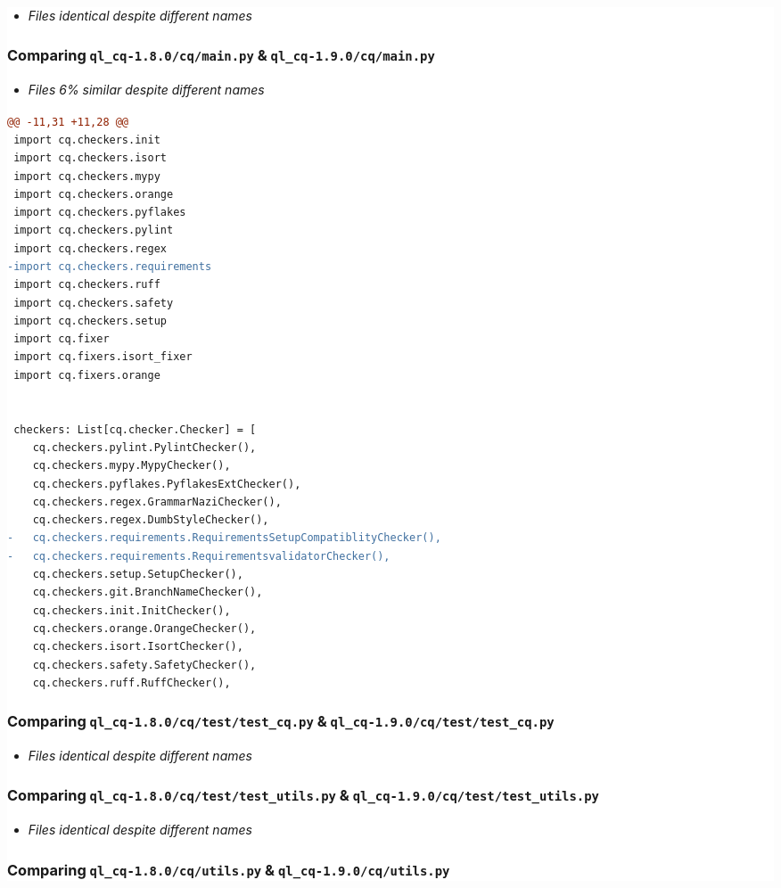  * *Files identical despite different names*

### Comparing `ql_cq-1.8.0/cq/main.py` & `ql_cq-1.9.0/cq/main.py`

 * *Files 6% similar despite different names*

```diff
@@ -11,31 +11,28 @@
 import cq.checkers.init
 import cq.checkers.isort
 import cq.checkers.mypy
 import cq.checkers.orange
 import cq.checkers.pyflakes
 import cq.checkers.pylint
 import cq.checkers.regex
-import cq.checkers.requirements
 import cq.checkers.ruff
 import cq.checkers.safety
 import cq.checkers.setup
 import cq.fixer
 import cq.fixers.isort_fixer
 import cq.fixers.orange
 
 
 checkers: List[cq.checker.Checker] = [
 	cq.checkers.pylint.PylintChecker(),
 	cq.checkers.mypy.MypyChecker(),
 	cq.checkers.pyflakes.PyflakesExtChecker(),
 	cq.checkers.regex.GrammarNaziChecker(),
 	cq.checkers.regex.DumbStyleChecker(),
-	cq.checkers.requirements.RequirementsSetupCompatiblityChecker(),
-	cq.checkers.requirements.RequirementsvalidatorChecker(),
 	cq.checkers.setup.SetupChecker(),
 	cq.checkers.git.BranchNameChecker(),
 	cq.checkers.init.InitChecker(),
 	cq.checkers.orange.OrangeChecker(),
 	cq.checkers.isort.IsortChecker(),
 	cq.checkers.safety.SafetyChecker(),
 	cq.checkers.ruff.RuffChecker(),
```

### Comparing `ql_cq-1.8.0/cq/test/test_cq.py` & `ql_cq-1.9.0/cq/test/test_cq.py`

 * *Files identical despite different names*

### Comparing `ql_cq-1.8.0/cq/test/test_utils.py` & `ql_cq-1.9.0/cq/test/test_utils.py`

 * *Files identical despite different names*

### Comparing `ql_cq-1.8.0/cq/utils.py` & `ql_cq-1.9.0/cq/utils.py`
